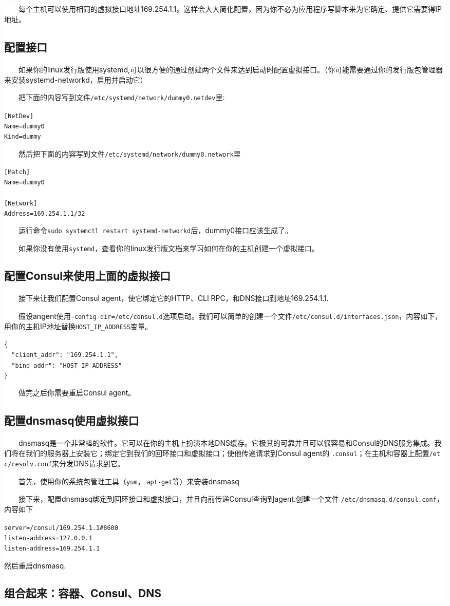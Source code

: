 &emsp;&emsp;每个主机可以使用相同的虚拟接口地址169.254.1.1。这样会大大简化配置，因为你不必为应用程序写脚本来为它确定、提供它需要得IP地址。

## 配置接口

&emsp;&emsp;如果你的linux发行版使用systemd,可以很方便的通过创建两个文件来达到启动时配置虚拟接口。（你可能需要通过你的发行版包管理器来安装systemd-networkd，启用并启动它）

&emsp;&emsp;把下面的内容写到文件`/etc/systemd/network/dummy0.netdev`里:

    [NetDev]
    Name=dummy0
    Kind=dummy

&emsp;&emsp;然后把下面的内容写到文件`/etc/systemd/network/dummy0.network`里
    
    [Match]
    Name=dummy0

    [Network]
    Address=169.254.1.1/32

&emsp;&emsp;运行命令`sudo systemctl restart systemd-networkd`后，dummy0接口应该生成了。

&emsp;&emsp;如果你没有使用`systemd`，查看你的linux发行版文档来学习如何在你的主机创建一个虚拟接口。

## 配置Consul来使用上面的虚拟接口

&emsp;&emsp;接下来让我们配置Consul agent，使它绑定它的HTTP、CLI RPC，和DNS接口到地址169.254.1.1.

&emsp;&emsp;假设angent使用`-config-dir=/etc/consul.d`选项启动。我们可以简单的创建一个文件`/etc/consul.d/interfaces.json`，内容如下，用你的主机IP地址替换`HOST_IP_ADDRESS`变量。

```
{
  "client_addr": "169.254.1.1",
  "bind_addr": "HOST_IP_ADDRESS"
}
```

&emsp;&emsp;做完之后你需要重启Consul agent。

## 配置dnsmasq使用虚拟接口

&emsp;&emsp;dnsmasq是一个非常棒的软件。它可以在你的主机上扮演本地DNS缓存。它极其的可靠并且可以很容易和Consul的DNS服务集成。我们将在我们的服务器上安装它；绑定它到我们的回环接口和虚拟接口；使他传递请求到Consul agent的 `.consul`；在主机和容器上配置`/etc/resolv.conf`来分发DNS请求到它。

&emsp;&emsp;首先，使用你的系统包管理工具（`yum`， `apt-get`等）来安装dnsmasq

&emsp;&emsp;接下来，配置dnsmasq绑定到回环接口和虚拟接口，并且向前传递Consul查询到agent.创建一个文件 `/etc/dnsmasq.d/consul.conf`，内容如下

```
server=/consul/169.254.1.1#8600
listen-address=127.0.0.1
listen-address=169.254.1.1
```
然后重启dnsmasq.

## 组合起来：容器、Consul、DNS
